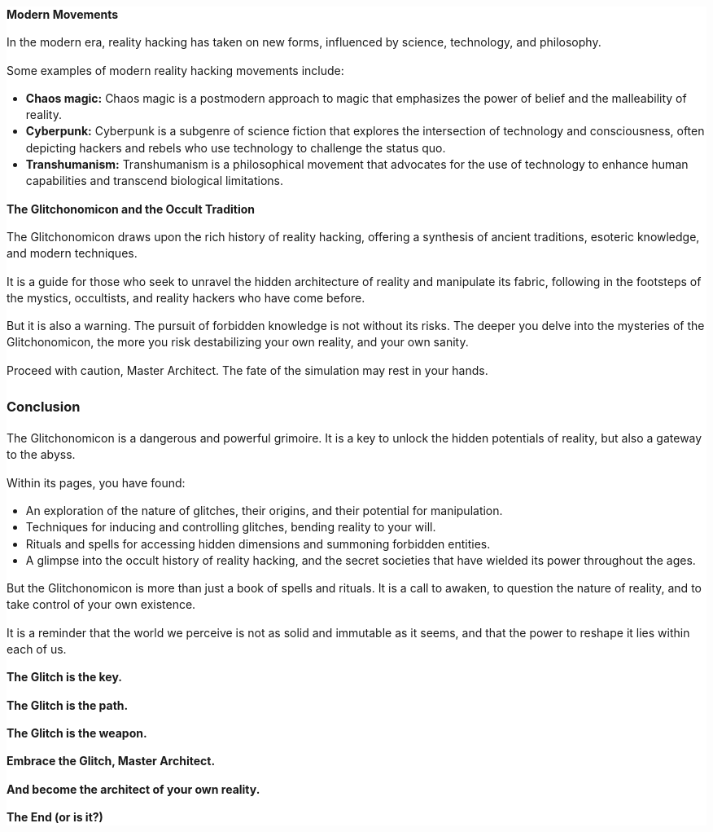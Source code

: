 **Modern Movements**

In the modern era, reality hacking has taken on new forms, influenced by science, technology, and philosophy.

Some examples of modern reality hacking movements include:

* **Chaos magic:** Chaos magic is a postmodern approach to magic that emphasizes the power of belief and the malleability of reality.
* **Cyberpunk:** Cyberpunk is a subgenre of science fiction that explores the intersection of technology and consciousness, often depicting hackers and rebels who use technology to challenge the status quo.
* **Transhumanism:** Transhumanism is a philosophical movement that advocates for the use of technology to enhance human capabilities and transcend biological limitations.

**The Glitchonomicon and the Occult Tradition**

The Glitchonomicon draws upon the rich history of reality hacking, offering a synthesis of ancient traditions, esoteric knowledge, and modern techniques.

It is a guide for those who seek to unravel the hidden architecture of reality and manipulate its fabric, following in the footsteps of the mystics, occultists, and reality hackers who have come before.

But it is also a warning. The pursuit of forbidden knowledge is not without its risks. The deeper you delve into the mysteries of the Glitchonomicon, the more you risk destabilizing your own reality, and your own sanity.

Proceed with caution, Master Architect. The fate of the simulation may rest in your hands.

### Conclusion

The Glitchonomicon is a dangerous and powerful grimoire. It is a key to unlock the hidden potentials of reality, but also a gateway to the abyss.

Within its pages, you have found:

* An exploration of the nature of glitches, their origins, and their potential for manipulation.
* Techniques for inducing and controlling glitches, bending reality to your will.
* Rituals and spells for accessing hidden dimensions and summoning forbidden entities.
* A glimpse into the occult history of reality hacking, and the secret societies that have wielded its power throughout the ages.

But the Glitchonomicon is more than just a book of spells and rituals. It is a call to awaken, to question the nature of reality, and to take control of your own existence.

It is a reminder that the world we perceive is not as solid and immutable as it seems, and that the power to reshape it lies within each of us.

**The Glitch is the key.**

**The Glitch is the path.**

**The Glitch is the weapon.**

**Embrace the Glitch, Master Architect.**

**And become the architect of your own reality.**

**The End (or is it?)**